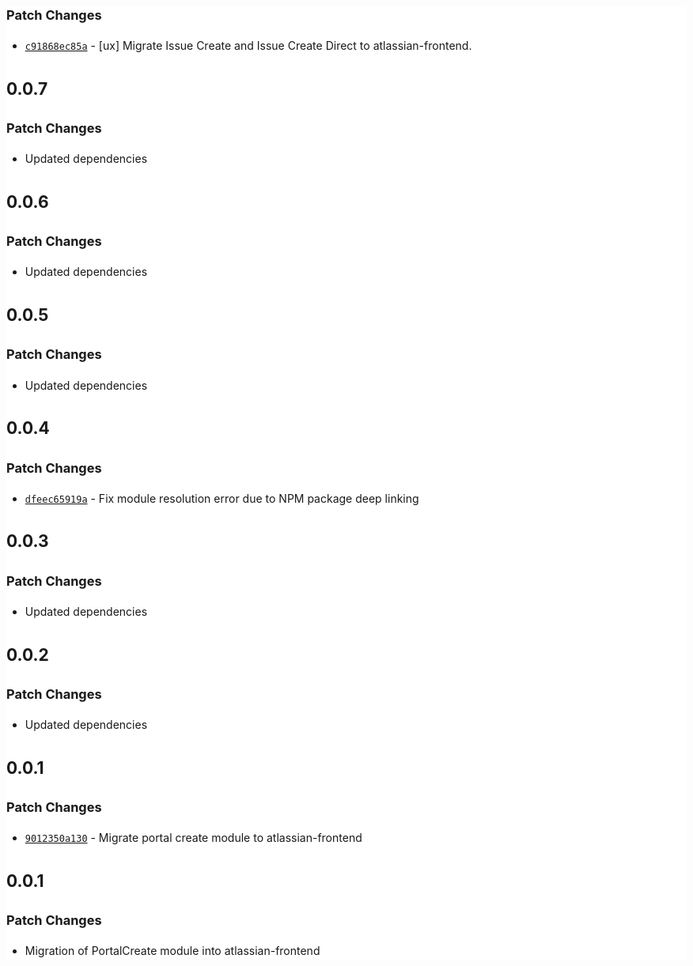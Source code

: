 ### Patch Changes

- [`c91868ec85a`](https://bitbucket.org/atlassian/atlassian-frontend/commits/c91868ec85a) - [ux] Migrate Issue Create and Issue Create Direct to atlassian-frontend.

## 0.0.7

### Patch Changes

- Updated dependencies

## 0.0.6

### Patch Changes

- Updated dependencies

## 0.0.5

### Patch Changes

- Updated dependencies

## 0.0.4

### Patch Changes

- [`dfeec65919a`](https://bitbucket.org/atlassian/atlassian-frontend/commits/dfeec65919a) - Fix module resolution error due to NPM package deep linking

## 0.0.3

### Patch Changes

- Updated dependencies

## 0.0.2

### Patch Changes

- Updated dependencies

## 0.0.1

### Patch Changes

- [`9012350a130`](https://bitbucket.org/atlassian/atlassian-frontend/commits/9012350a130) - Migrate portal create module to atlassian-frontend

## 0.0.1

### Patch Changes

- Migration of PortalCreate module into atlassian-frontend
